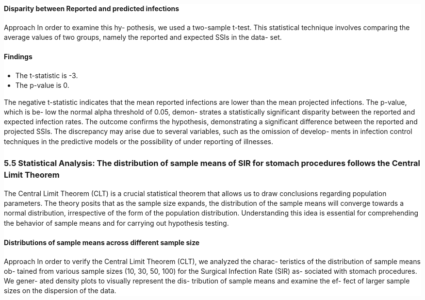 
 #### Disparity between Reported and predicted infections

Approach In order to examine this hy-
pothesis, we used a two-sample t-test. This
statistical technique involves comparing the
average values of two groups, namely the
reported and expected SSIs in the data-
set.

#### Findings
- The t-statistic is -3.
- The p-value is 0.

The negative t-statistic indicates that the
mean reported infections are lower than the mean
projected infections. The p-value, which is be-
low the normal alpha threshold of 0.05, demon-
strates a statistically significant disparity between
the reported and expected infection rates. The
outcome confirms the hypothesis, demonstrating
a significant difference between the reported and
projected SSIs. The discrepancy may arise due to
several variables, such as the omission of develop-
ments in infection control techniques in the predictive models or the possibility of under reporting of
illnesses.

### 5.5 Statistical Analysis: The distribution of sample means of SIR for stomach procedures follows the Central Limit Theorem

The Central Limit Theorem (CLT) is a crucial statistical theorem that allows us to draw conclusions
regarding population parameters. The theory posits that as the sample size expands, the distribution of
the sample means will converge towards a normal distribution, irrespective of the form of the population
distribution. Understanding this idea is essential for comprehending the behavior of sample means and
for carrying out hypothesis testing.

#### Distributions of sample means across different sample size

Approach In order to verify the Central
Limit Theorem (CLT), we analyzed the charac-
teristics of the distribution of sample means ob-
tained from various sample sizes (10, 30, 50,
100) for the Surgical Infection Rate (SIR) as-
sociated with stomach procedures. We gener-
ated density plots to visually represent the dis-
tribution of sample means and examine the ef-
fect of larger sample sizes on the dispersion of the
data.
